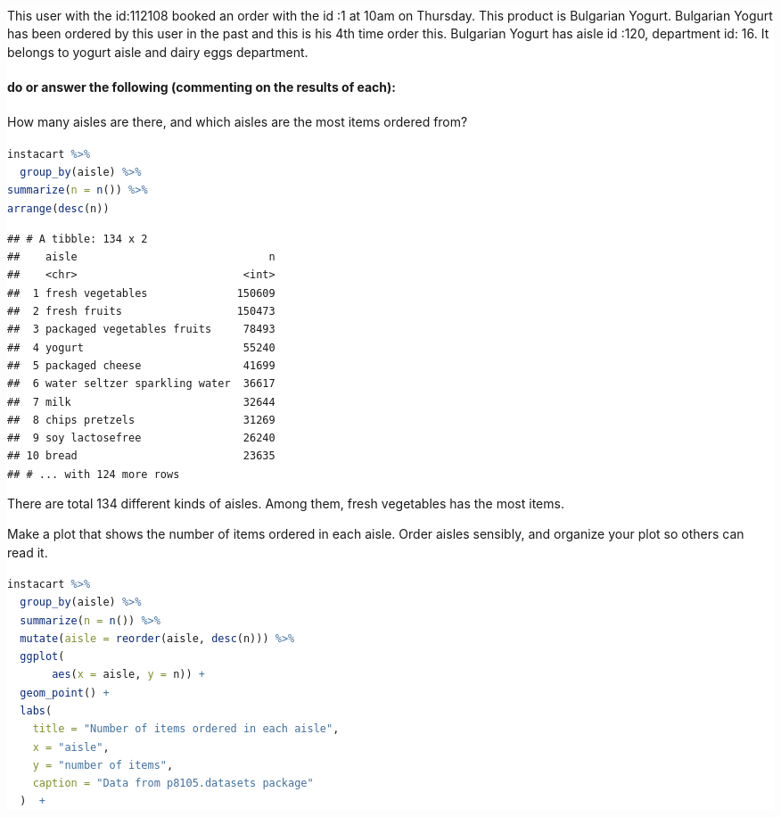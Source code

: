 This user with the id:112108 booked an order with the id :1 at 10am on Thursday. This product is Bulgarian Yogurt. Bulgarian Yogurt has been ordered by this user in the past and this is his 4th time order this. Bulgarian Yogurt has aisle id :120, department id: 16. It belongs to yogurt aisle and dairy eggs department.

#### do or answer the following (commenting on the results of each):

How many aisles are there, and which aisles are the most items ordered from?

``` r
instacart %>%
  group_by(aisle) %>%
summarize(n = n()) %>%
arrange(desc(n))
```

    ## # A tibble: 134 x 2
    ##    aisle                              n
    ##    <chr>                          <int>
    ##  1 fresh vegetables              150609
    ##  2 fresh fruits                  150473
    ##  3 packaged vegetables fruits     78493
    ##  4 yogurt                         55240
    ##  5 packaged cheese                41699
    ##  6 water seltzer sparkling water  36617
    ##  7 milk                           32644
    ##  8 chips pretzels                 31269
    ##  9 soy lactosefree                26240
    ## 10 bread                          23635
    ## # ... with 124 more rows

There are total 134 different kinds of aisles. Among them, fresh vegetables has the most items.

Make a plot that shows the number of items ordered in each aisle. Order aisles sensibly, and organize your plot so others can read it.

``` r
instacart %>% 
  group_by(aisle) %>% 
  summarize(n = n()) %>% 
  mutate(aisle = reorder(aisle, desc(n))) %>% 
  ggplot(
       aes(x = aisle, y = n)) +
  geom_point() +
  labs(
    title = "Number of items ordered in each aisle",
    x = "aisle",
    y = "number of items",
    caption = "Data from p8105.datasets package"
  )  +
```